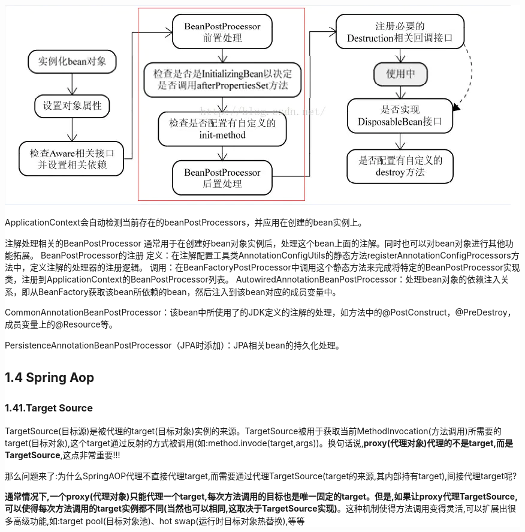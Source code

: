  ![img](spring-base.assets/13150128-bb5c9389cd0acc6c.webp) 





ApplicationContext会自动检测当前存在的beanPostProcessors，并应用在创建的bean实例上。


注解处理相关的BeanPostProcessor
通常用于在创建好bean对象实例后，处理这个bean上面的注解。同时也可以对bean对象进行其他功能拓展。
BeanPostProcessor的注册
定义：在注解配置工具类AnnotationConfigUtils的静态方法registerAnnotationConfigProcessors方法中，定义注解的处理器的注册逻辑。
调用：在BeanFactoryPostProcessor中调用这个静态方法来完成将特定的BeanPostProcessor实现类，注册到ApplicationContext的BeanPostProcessor列表。
AutowiredAnnotationBeanPostProcessor：处理bean对象的依赖注入关系，即从BeanFactory获取该bean所依赖的bean，然后注入到该bean对应的成员变量中。

CommonAnnotationBeanPostProcessor：该bean中所使用了的JDK定义的注解的处理，如方法中的@PostConstruct，@PreDestroy，成员变量上的@Resource等。

PersistenceAnnotationBeanPostProcessor（JPA时添加）：JPA相关bean的持久化处理。









## 1.4 Spring Aop

### 1.41.Target Source

TargetSource(目标源)是被代理的target(目标对象)实例的来源。TargetSource被用于获取当前MethodInvocation(方法调用)所需要的target(目标对象),这个target通过反射的方式被调用(如:method.invode(target,args))。换句话说,**proxy(代理对象)代理的不是target,而是TargetSource**,这点非常重要!!!

那么问题来了:为什么SpringAOP代理不直接代理target,而需要通过代理TargetSource(target的来源,其内部持有target),间接代理target呢?

 **通常情况下,一个proxy(代理对象)只能代理一个target,每次方法调用的目标也是唯一固定的target。**但是,如果让**proxy代理TargetSource,可以使得每次方法调用的target实例都不同(当然也可以相同,这取决于TargetSource实现)**。这种机制使得方法调用变得灵活,可以扩展出很多高级功能,如:target pool(目标对象池)、hot swap(运行时目标对象热替换),等等 
